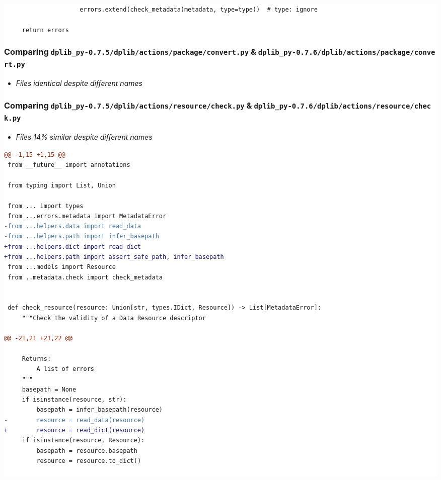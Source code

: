 ```diff
                     errors.extend(check_metadata(metadata, type=type))  # type: ignore
 
     return errors
```

### Comparing `dplib_py-0.7.5/dplib/actions/package/convert.py` & `dplib_py-0.7.6/dplib/actions/package/convert.py`

 * *Files identical despite different names*

### Comparing `dplib_py-0.7.5/dplib/actions/resource/check.py` & `dplib_py-0.7.6/dplib/actions/resource/check.py`

 * *Files 14% similar despite different names*

```diff
@@ -1,15 +1,15 @@
 from __future__ import annotations
 
 from typing import List, Union
 
 from ... import types
 from ...errors.metadata import MetadataError
-from ...helpers.data import read_data
-from ...helpers.path import infer_basepath
+from ...helpers.dict import read_dict
+from ...helpers.path import assert_safe_path, infer_basepath
 from ...models import Resource
 from ..metadata.check import check_metadata
 
 
 def check_resource(resource: Union[str, types.IDict, Resource]) -> List[MetadataError]:
     """Check the validity of a Data Resource descriptor
 
@@ -21,21 +21,22 @@
 
     Returns:
         A list of errors
     """
     basepath = None
     if isinstance(resource, str):
         basepath = infer_basepath(resource)
-        resource = read_data(resource)
+        resource = read_dict(resource)
     if isinstance(resource, Resource):
         basepath = resource.basepath
         resource = resource.to_dict()
 
